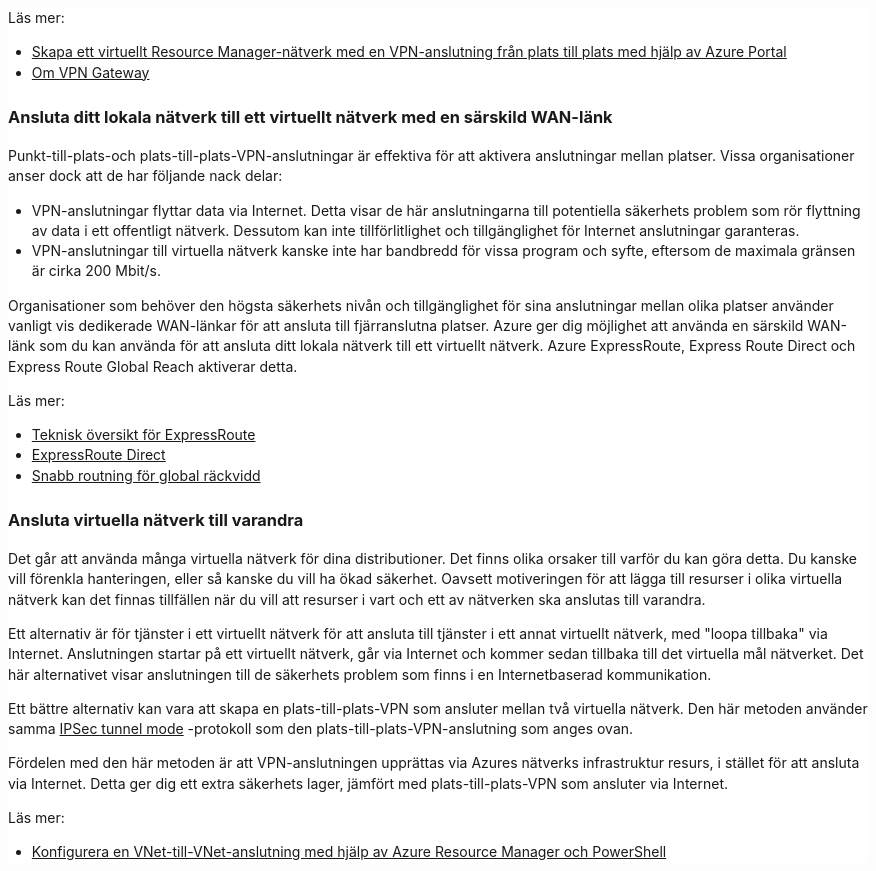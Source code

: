 Läs mer:

* [Skapa ett virtuellt Resource Manager-nätverk med en VPN-anslutning från plats till plats med hjälp av Azure Portal](../../vpn-gateway/tutorial-site-to-site-portal.md)
* [Om VPN Gateway](../../vpn-gateway/vpn-gateway-about-vpngateways.md)

### <a name="connect-your-on-premises-network-to-a-virtual-network-with-a-dedicated-wan-link"></a>Ansluta ditt lokala nätverk till ett virtuellt nätverk med en särskild WAN-länk

Punkt-till-plats-och plats-till-plats-VPN-anslutningar är effektiva för att aktivera anslutningar mellan platser. Vissa organisationer anser dock att de har följande nack delar:

* VPN-anslutningar flyttar data via Internet. Detta visar de här anslutningarna till potentiella säkerhets problem som rör flyttning av data i ett offentligt nätverk. Dessutom kan inte tillförlitlighet och tillgänglighet för Internet anslutningar garanteras.
* VPN-anslutningar till virtuella nätverk kanske inte har bandbredd för vissa program och syfte, eftersom de maximala gränsen är cirka 200 Mbit/s.

Organisationer som behöver den högsta säkerhets nivån och tillgänglighet för sina anslutningar mellan olika platser använder vanligt vis dedikerade WAN-länkar för att ansluta till fjärranslutna platser. Azure ger dig möjlighet att använda en särskild WAN-länk som du kan använda för att ansluta ditt lokala nätverk till ett virtuellt nätverk. Azure ExpressRoute, Express Route Direct och Express Route Global Reach aktiverar detta.

Läs mer:

* [Teknisk översikt för ExpressRoute](../../expressroute/expressroute-introduction.md)
* [ExpressRoute Direct](../../expressroute/expressroute-erdirect-about.md)
* [Snabb routning för global räckvidd](../../expressroute/expressroute-global-reach.md)

### <a name="connect-virtual-networks-to-each-other"></a>Ansluta virtuella nätverk till varandra

Det går att använda många virtuella nätverk för dina distributioner. Det finns olika orsaker till varför du kan göra detta. Du kanske vill förenkla hanteringen, eller så kanske du vill ha ökad säkerhet. Oavsett motiveringen för att lägga till resurser i olika virtuella nätverk kan det finnas tillfällen när du vill att resurser i vart och ett av nätverken ska anslutas till varandra.

Ett alternativ är för tjänster i ett virtuellt nätverk för att ansluta till tjänster i ett annat virtuellt nätverk, med "loopa tillbaka" via Internet. Anslutningen startar på ett virtuellt nätverk, går via Internet och kommer sedan tillbaka till det virtuella mål nätverket. Det här alternativet visar anslutningen till de säkerhets problem som finns i en Internetbaserad kommunikation.

Ett bättre alternativ kan vara att skapa en plats-till-plats-VPN som ansluter mellan två virtuella nätverk. Den här metoden använder samma [IPSec tunnel mode](/previous-versions/windows/it-pro/windows-server-2003/cc786385(v=ws.10)) -protokoll som den plats-till-plats-VPN-anslutning som anges ovan.

Fördelen med den här metoden är att VPN-anslutningen upprättas via Azures nätverks infrastruktur resurs, i stället för att ansluta via Internet. Detta ger dig ett extra säkerhets lager, jämfört med plats-till-plats-VPN som ansluter via Internet.

Läs mer:

* [Konfigurera en VNet-till-VNet-anslutning med hjälp av Azure Resource Manager och PowerShell](../../vpn-gateway/vpn-gateway-vnet-vnet-rm-ps.md)
